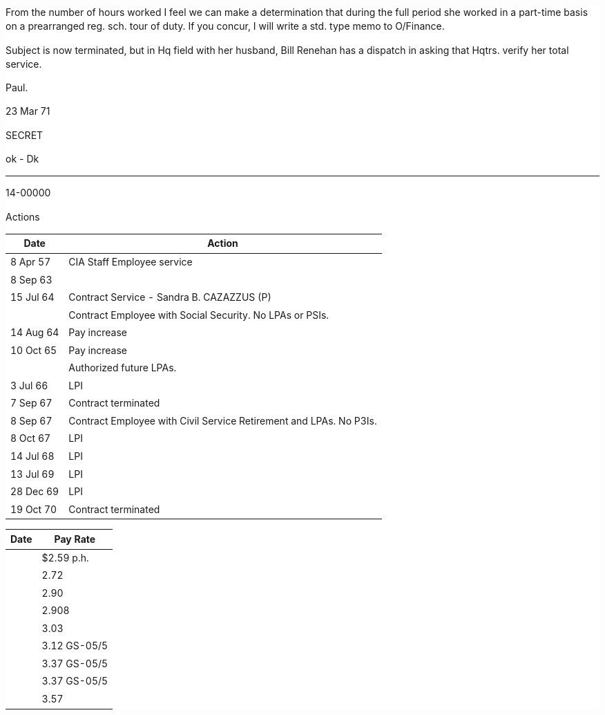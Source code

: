 From the number of hours worked I feel we can make a determination that during the full period she worked in a part-time basis on a prearranged reg. sch. tour of duty. If you concur, I will write a std. type memo to O/Finance.

Subject is now terminated, but in Hq field with her husband, Bill Renehan has a dispatch in asking that Hqtrs. verify her total service.

Paul.

23 Mar 71

SECRET

ok - Dk

---

14-00000

Actions

| Date | Action |
|---|---|
| 8 Apr 57 | CIA Staff Employee service |
| 8 Sep 63 |  |
| 15 Jul 64 | Contract Service - Sandra B. CAZAZZUS (P) |
|  | Contract Employee with Social Security. No LPAs or PSIs. |
| 14 Aug 64 | Pay increase |
| 10 Oct 65 | Pay increase |
|  | Authorized future LPAs. |
| 3 Jul 66 | LPI |
| 7 Sep 67 | Contract terminated |
| 8 Sep 67 | Contract Employee with Civil Service Retirement and LPAs. No P3Is. |
| 8 Oct 67 | LPI |
| 14 Jul 68 | LPI |
| 13 Jul 69 | LPI |
| 28 Dec 69 | LPI |
| 19 Oct 70 | Contract terminated |

| Date | Pay Rate |
|---|---|
|  | $2.59 p.h. |
|  | 2.72 |
|  | 2.90 |
|  | 2.908 |
|  | 3.03 |
|  | 3.12 GS-05/5 |
|  | 3.37 GS-05/5 |
|  | 3.37 GS-05/5 |
|  | 3.57 |
